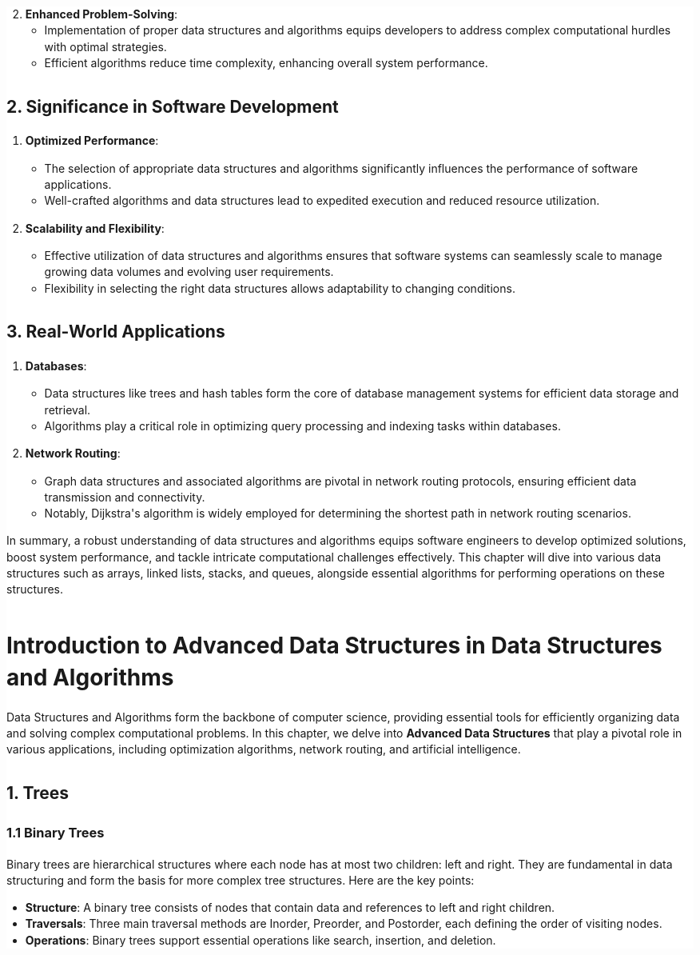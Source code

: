 2. **Enhanced Problem-Solving**:
   - Implementation of proper data structures and algorithms equips developers to address complex computational hurdles with optimal strategies.
   - Efficient algorithms reduce time complexity, enhancing overall system performance.

## 2. Significance in Software Development

1. **Optimized Performance**:
   - The selection of appropriate data structures and algorithms significantly influences the performance of software applications.
   - Well-crafted algorithms and data structures lead to expedited execution and reduced resource utilization.

2. **Scalability and Flexibility**:
   - Effective utilization of data structures and algorithms ensures that software systems can seamlessly scale to manage growing data volumes and evolving user requirements.
   - Flexibility in selecting the right data structures allows adaptability to changing conditions.

## 3. Real-World Applications

1. **Databases**:
   - Data structures like trees and hash tables form the core of database management systems for efficient data storage and retrieval.
   - Algorithms play a critical role in optimizing query processing and indexing tasks within databases.

2. **Network Routing**:
   - Graph data structures and associated algorithms are pivotal in network routing protocols, ensuring efficient data transmission and connectivity.
   - Notably, Dijkstra's algorithm is widely employed for determining the shortest path in network routing scenarios.

In summary, a robust understanding of data structures and algorithms equips software engineers to develop optimized solutions, boost system performance, and tackle intricate computational challenges effectively. This chapter will dive into various data structures such as arrays, linked lists, stacks, and queues, alongside essential algorithms for performing operations on these structures.
# Introduction to Advanced Data Structures in Data Structures and Algorithms

Data Structures and Algorithms form the backbone of computer science, providing essential tools for efficiently organizing data and solving complex computational problems. In this chapter, we delve into **Advanced Data Structures** that play a pivotal role in various applications, including optimization algorithms, network routing, and artificial intelligence.

## 1. Trees

### 1.1 Binary Trees
Binary trees are hierarchical structures where each node has at most two children: left and right. They are fundamental in data structuring and form the basis for more complex tree structures. Here are the key points:
- **Structure**: A binary tree consists of nodes that contain data and references to left and right children.
- **Traversals**: Three main traversal methods are Inorder, Preorder, and Postorder, each defining the order of visiting nodes.
- **Operations**: Binary trees support essential operations like search, insertion, and deletion.
